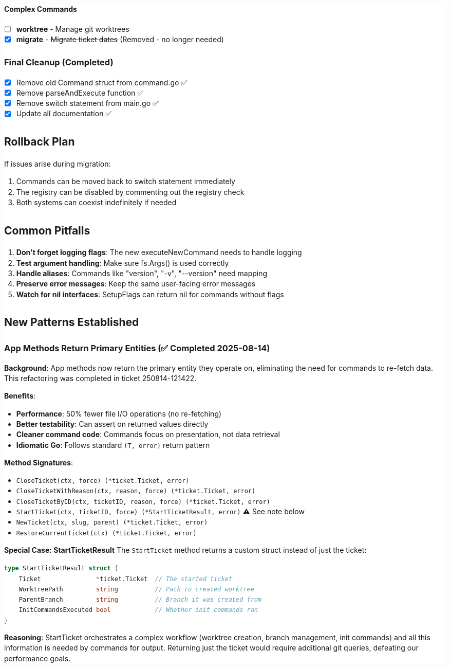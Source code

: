 #### Complex Commands
- [ ] **worktree** - Manage git worktrees
- [x] **migrate** - ~~Migrate ticket dates~~ (Removed - no longer needed)

### Final Cleanup (Completed)
- [x] Remove old Command struct from command.go ✅
- [x] Remove parseAndExecute function ✅
- [x] Remove switch statement from main.go ✅
- [x] Update all documentation ✅

## Rollback Plan

If issues arise during migration:
1. Commands can be moved back to switch statement immediately
2. The registry can be disabled by commenting out the registry check
3. Both systems can coexist indefinitely if needed

## Common Pitfalls

1. **Don't forget logging flags**: The new executeNewCommand needs to handle logging
2. **Test argument handling**: Make sure fs.Args() is used correctly
3. **Handle aliases**: Commands like "version", "-v", "--version" need mapping
4. **Preserve error messages**: Keep the same user-facing error messages
5. **Watch for nil interfaces**: SetupFlags can return nil for commands without flags

## New Patterns Established

### App Methods Return Primary Entities (✅ Completed 2025-08-14)
**Background**: App methods now return the primary entity they operate on, eliminating the need for commands to re-fetch data. This refactoring was completed in ticket 250814-121422.

**Benefits**:
- **Performance**: 50% fewer file I/O operations (no re-fetching)
- **Better testability**: Can assert on returned values directly
- **Cleaner command code**: Commands focus on presentation, not data retrieval
- **Idiomatic Go**: Follows standard `(T, error)` return pattern

**Method Signatures**:
- `CloseTicket(ctx, force) (*ticket.Ticket, error)`
- `CloseTicketWithReason(ctx, reason, force) (*ticket.Ticket, error)`
- `CloseTicketByID(ctx, ticketID, reason, force) (*ticket.Ticket, error)`
- `StartTicket(ctx, ticketID, force) (*StartTicketResult, error)` ⚠️ See note below
- `NewTicket(ctx, slug, parent) (*ticket.Ticket, error)`
- `RestoreCurrentTicket(ctx) (*ticket.Ticket, error)`

**Special Case: StartTicketResult**
The `StartTicket` method returns a custom struct instead of just the ticket:
```go
type StartTicketResult struct {
    Ticket               *ticket.Ticket  // The started ticket
    WorktreePath         string          // Path to created worktree
    ParentBranch         string          // Branch it was created from
    InitCommandsExecuted bool            // Whether init commands ran
}
```
**Reasoning**: StartTicket orchestrates a complex workflow (worktree creation, branch management, init commands) and all this information is needed by commands for output. Returning just the ticket would require additional git queries, defeating our performance goals.

